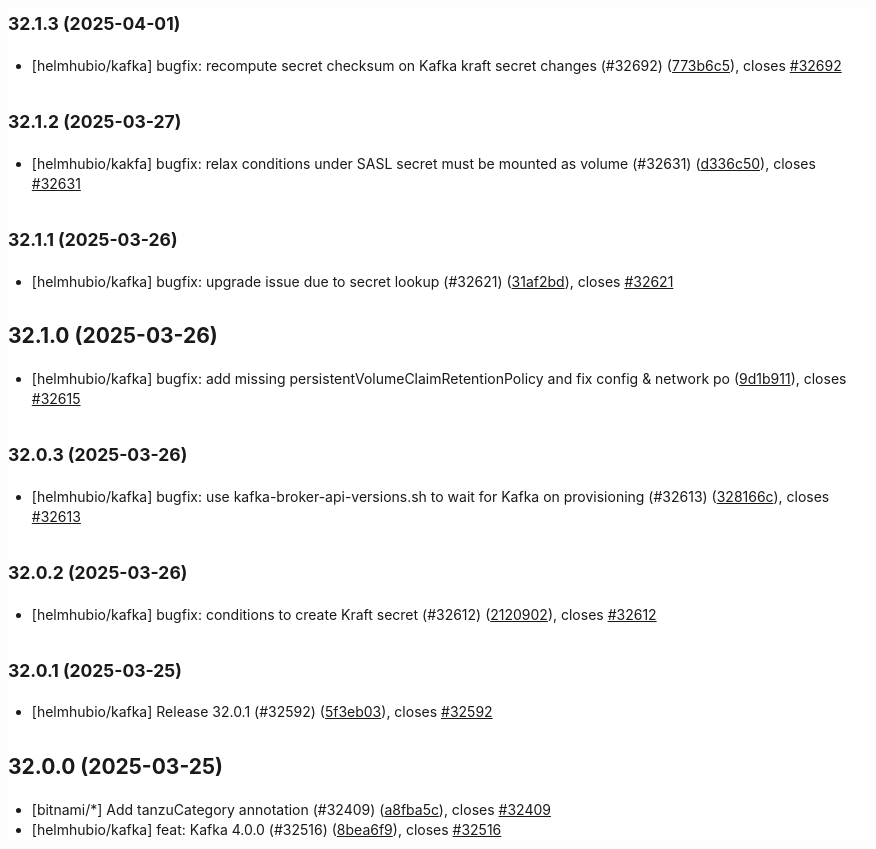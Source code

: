 ## <small>32.1.3 (2025-04-01)</small>

* [helmhubio/kafka] bugfix: recompute secret checksum on Kafka kraft secret changes (#32692) ([773b6c5](https://github.com/helmhub-io/charts/commit/773b6c541ec64473e68a74996717eb266de41faa)), closes [#32692](https://github.com/helmhub-io/charts/issues/32692)

## <small>32.1.2 (2025-03-27)</small>

* [helmhubio/kakfa] bugfix: relax conditions under SASL secret must be mounted as volume (#32631) ([d336c50](https://github.com/helmhub-io/charts/commit/d336c507835a021108b9ce9aa0f5e377662e363f)), closes [#32631](https://github.com/helmhub-io/charts/issues/32631)

## <small>32.1.1 (2025-03-26)</small>

* [helmhubio/kafka] bugfix: upgrade issue due to secret lookup (#32621) ([31af2bd](https://github.com/helmhub-io/charts/commit/31af2bd4ddf75dca1b9e1761a13693a8b0a90e33)), closes [#32621](https://github.com/helmhub-io/charts/issues/32621)

## 32.1.0 (2025-03-26)

* [helmhubio/kafka] bugfix: add missing persistentVolumeClaimRetentionPolicy and fix config & network po ([9d1b911](https://github.com/helmhub-io/charts/commit/9d1b911d005add455ed5db1b379e1df13c33ddd6)), closes [#32615](https://github.com/helmhub-io/charts/issues/32615)

## <small>32.0.3 (2025-03-26)</small>

* [helmhubio/kafka] bugfix: use kafka-broker-api-versions.sh to wait for Kafka on provisioning (#32613) ([328166c](https://github.com/helmhub-io/charts/commit/328166c403f2d3b4a9a548561b25dc43efb7eebf)), closes [#32613](https://github.com/helmhub-io/charts/issues/32613)

## <small>32.0.2 (2025-03-26)</small>

* [helmhubio/kafka] bugfix: conditions to create Kraft secret (#32612) ([2120902](https://github.com/helmhub-io/charts/commit/2120902bdf6ee15b80e93d425fc99d89b51091be)), closes [#32612](https://github.com/helmhub-io/charts/issues/32612)

## <small>32.0.1 (2025-03-25)</small>

* [helmhubio/kafka] Release 32.0.1 (#32592) ([5f3eb03](https://github.com/helmhub-io/charts/commit/5f3eb0376ab9b7f04a95fe197568405c0d875b92)), closes [#32592](https://github.com/helmhub-io/charts/issues/32592)

## 32.0.0 (2025-03-25)

* [bitnami/*] Add tanzuCategory annotation (#32409) ([a8fba5c](https://github.com/helmhub-io/charts/commit/a8fba5cb01f6f4464ca7f69c50b0fbe97d837a95)), closes [#32409](https://github.com/helmhub-io/charts/issues/32409)
* [helmhubio/kafka] feat: Kafka 4.0.0 (#32516) ([8bea6f9](https://github.com/helmhub-io/charts/commit/8bea6f9e210b967f1c27270f75d307623afa1974)), closes [#32516](https://github.com/helmhub-io/charts/issues/32516)
